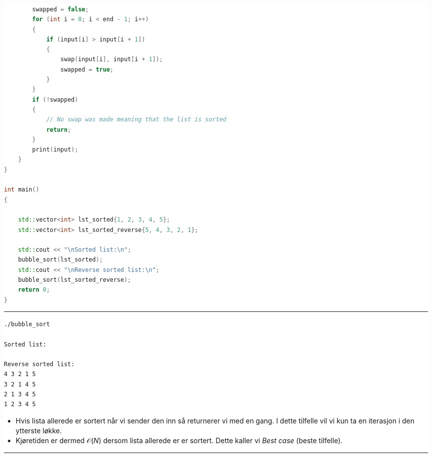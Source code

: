 ```c++
        swapped = false;
        for (int i = 0; i < end - 1; i++)
        {
            if (input[i] > input[i + 1])
            {
                swap(input[i], input[i + 1]);
                swapped = true;
            }
        }
        if (!swapped)
        {
            // No swap was made meaning that the list is sorted
            return;
        }
        print(input);
    }
}

int main()
{

    std::vector<int> lst_sorted{1, 2, 3, 4, 5};
    std::vector<int> lst_sorted_reverse{5, 4, 3, 2, 1};

    std::cout << "\nSorted list:\n";
    bubble_sort(lst_sorted);
    std::cout << "\nReverse sorted list:\n";
    bubble_sort(lst_sorted_reverse);
    return 0;
}
```

---

```
./bubble_sort

Sorted list:

Reverse sorted list:
4 3 2 1 5
3 2 1 4 5
2 1 3 4 5
1 2 3 4 5
```

* Hvis lista allerede er sortert når vi sender den inn så returnerer vi med en gang. I dette tilfelle vil vi kun ta en iterasjon i den ytterste løkke.
* Kjøretiden er dermed $\mathcal{O}(N)$ dersom lista allerede er er sortert. Dette kaller vi *Best case* (beste tilfelle).

---
